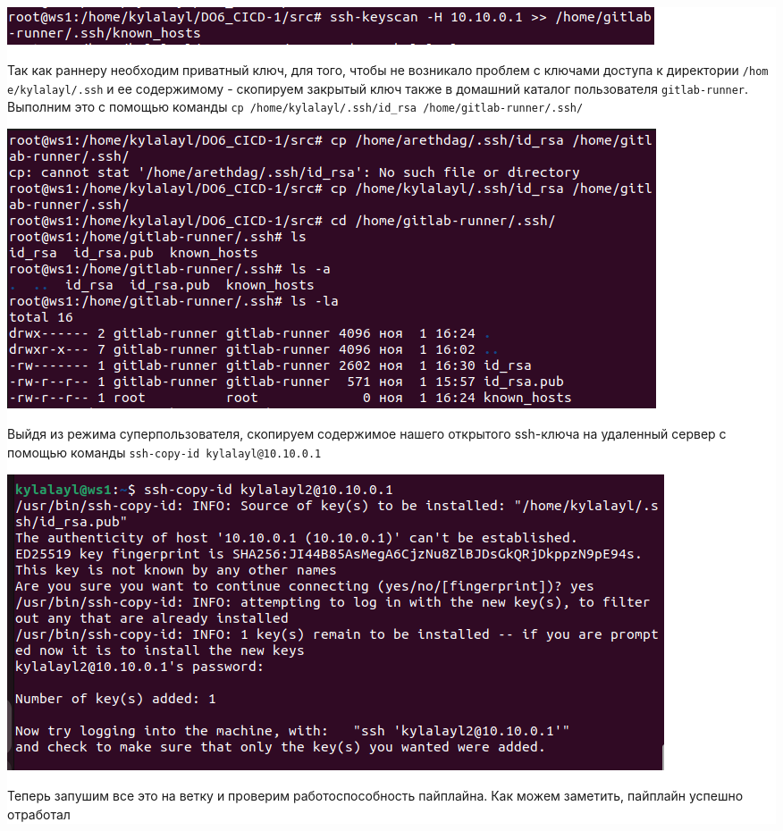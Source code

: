 ![28.png](image/28.png)

Так как раннеру необходим приватный ключ, для того, чтобы не возникало проблем с ключами доступа к директории `/home/kylalayl/.ssh` и ее содержимому - скопируем закрытый ключ также в домашний каталог пользователя `gitlab-runner`. Выполним это с помощью команды `cp /home/kylalayl/.ssh/id_rsa /home/gitlab-runner/.ssh/`

![29.png](image/29.png)

Выйдя из режима суперпользователя, скопируем содержимое нашего открытого ssh-ключа на удаленный сервер с помощью команды `ssh-copy-id kylalayl@10.10.0.1`

![30.png](image/30.png)

Теперь запушим все это на ветку и проверим работоспособность пайплайна. Как можем заметить, пайплайн успешно отработал

